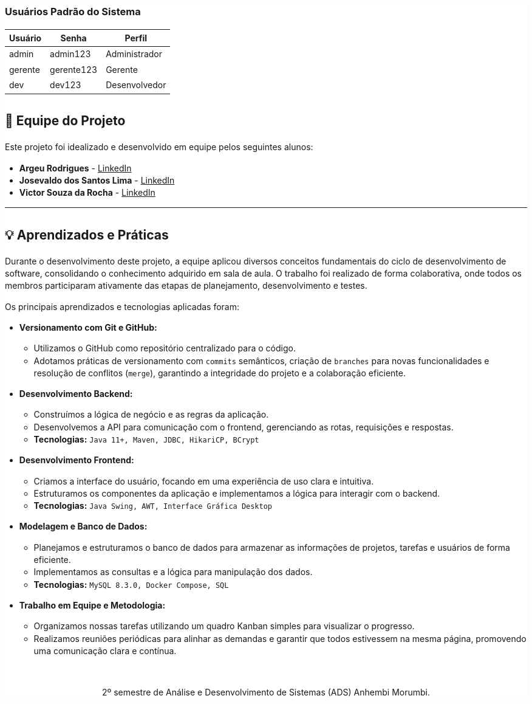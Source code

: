 ### Usuários Padrão do Sistema

| Usuário | Senha | Perfil |
|---------|-------|--------|
| admin | admin123 | Administrador |
| gerente | gerente123 | Gerente |
| dev | dev123 | Desenvolvedor |

## 👥 Equipe do Projeto

Este projeto foi idealizado e desenvolvido em equipe pelos seguintes alunos:

* **Argeu Rodrigues** - [LinkedIn](https://www.linkedin.com/in/argeu-rodrigues-9a6b7174)
* **Josevaldo dos Santos Lima** - [LinkedIn](https://www.linkedin.com/in/josevaldo-dos-santos-lima-47919714b)
* **Victor Souza da Rocha** - [LinkedIn](https://www.linkedin.com/in/victor-souza-da-rocha)

---

## 💡 Aprendizados e Práticas

Durante o desenvolvimento deste projeto, a equipe aplicou diversos conceitos fundamentais do ciclo de desenvolvimento de software, consolidando o conhecimento adquirido em sala de aula. O trabalho foi realizado de forma colaborativa, onde todos os membros participaram ativamente das etapas de planejamento, desenvolvimento e testes.

Os principais aprendizados e tecnologias aplicadas foram:

* **Versionamento com Git e GitHub:**
    * Utilizamos o GitHub como repositório centralizado para o código.
    * Adotamos práticas de versionamento com `commits` semânticos, criação de `branches` para novas funcionalidades e resolução de conflitos (`merge`), garantindo a integridade do projeto e a colaboração eficiente.

* **Desenvolvimento Backend:**
    * Construímos a lógica de negócio e as regras da aplicação.
    * Desenvolvemos a API para comunicação com o frontend, gerenciando as rotas, requisições e respostas.
    * **Tecnologias:** `Java 11+, Maven, JDBC, HikariCP, BCrypt`

* **Desenvolvimento Frontend:**
    * Criamos a interface do usuário, focando em uma experiência de uso clara e intuitiva.
    * Estruturamos os componentes da aplicação e implementamos a lógica para interagir com o backend.
    * **Tecnologias:** `Java Swing, AWT, Interface Gráfica Desktop`

* **Modelagem e Banco de Dados:**
    * Planejamos e estruturamos o banco de dados para armazenar as informações de projetos, tarefas e usuários de forma eficiente.
    * Implementamos as consultas e a lógica para manipulação dos dados.
    * **Tecnologias:** `MySQL 8.3.0, Docker Compose, SQL`

* **Trabalho em Equipe e Metodologia:**
    * Organizamos nossas tarefas utilizando um quadro Kanban simples para visualizar o progresso.
    * Realizamos reuniões periódicas para alinhar as demandas e garantir que todos estivessem na mesma página, promovendo uma comunicação clara e contínua.

<br>
<p align="center">
  2º semestre de Análise e Desenvolvimento de Sistemas (ADS) Anhembi Morumbi.
</p>
